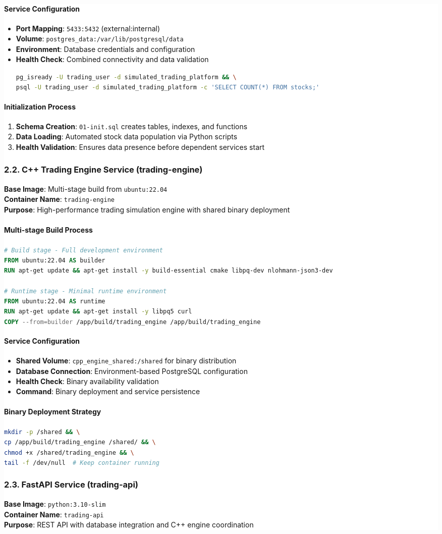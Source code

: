 #### Service Configuration
- **Port Mapping**: `5433:5432` (external:internal)
- **Volume**: `postgres_data:/var/lib/postgresql/data`
- **Environment**: Database credentials and configuration
- **Health Check**: Combined connectivity and data validation
  ```bash
  pg_isready -U trading_user -d simulated_trading_platform && \
  psql -U trading_user -d simulated_trading_platform -c 'SELECT COUNT(*) FROM stocks;'
  ```

#### Initialization Process
1. **Schema Creation**: `01-init.sql` creates tables, indexes, and functions
2. **Data Loading**: Automated stock data population via Python scripts
3. **Health Validation**: Ensures data presence before dependent services start

### 2.2. C++ Trading Engine Service (trading-engine)

**Base Image**: Multi-stage build from `ubuntu:22.04`  
**Container Name**: `trading-engine`  
**Purpose**: High-performance trading simulation engine with shared binary deployment

#### Multi-stage Build Process
```dockerfile
# Build stage - Full development environment
FROM ubuntu:22.04 AS builder
RUN apt-get update && apt-get install -y build-essential cmake libpq-dev nlohmann-json3-dev

# Runtime stage - Minimal runtime environment  
FROM ubuntu:22.04 AS runtime
RUN apt-get update && apt-get install -y libpq5 curl
COPY --from=builder /app/build/trading_engine /app/build/trading_engine
```

#### Service Configuration
- **Shared Volume**: `cpp_engine_shared:/shared` for binary distribution
- **Database Connection**: Environment-based PostgreSQL configuration
- **Health Check**: Binary availability validation
- **Command**: Binary deployment and service persistence

#### Binary Deployment Strategy
```bash
mkdir -p /shared && \
cp /app/build/trading_engine /shared/ && \
chmod +x /shared/trading_engine && \
tail -f /dev/null  # Keep container running
```

### 2.3. FastAPI Service (trading-api)

**Base Image**: `python:3.10-slim`  
**Container Name**: `trading-api`  
**Purpose**: REST API with database integration and C++ engine coordination

